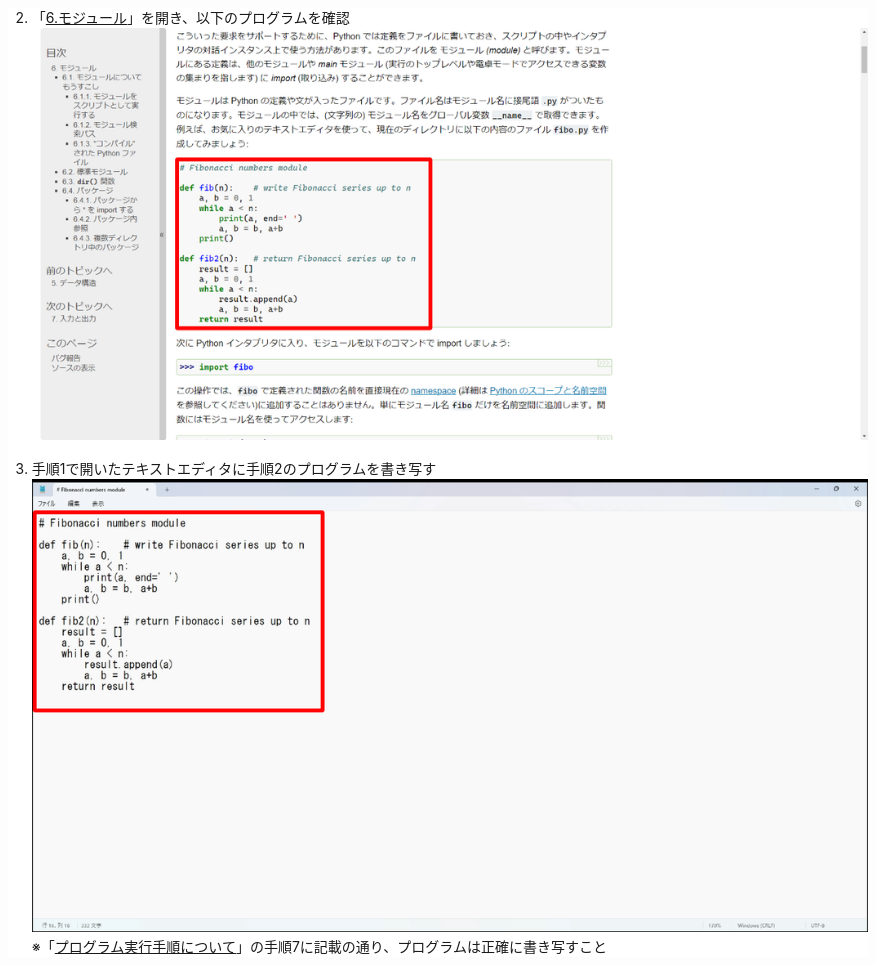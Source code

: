 2. 「[6.モジュール](https://docs.python.org/ja/3/tutorial/modules.html)」を開き、以下のプログラムを確認  
![モジュール確認](media/Python公式チュートリアルの学習環境構築手順/Python公式チュートリアルの学習環境構築手順_21.png)  

3. 手順1で開いたテキストエディタに手順2のプログラムを書き写す  
![モジュール貼り付け](media/Python公式チュートリアルの学習環境構築手順/Python公式チュートリアルの学習環境構築手順_22.png)  
※「[プログラム実行手順について](#プログラム実行手順について)」の手順7に記載の通り、プログラムは正確に書き写すこと  
